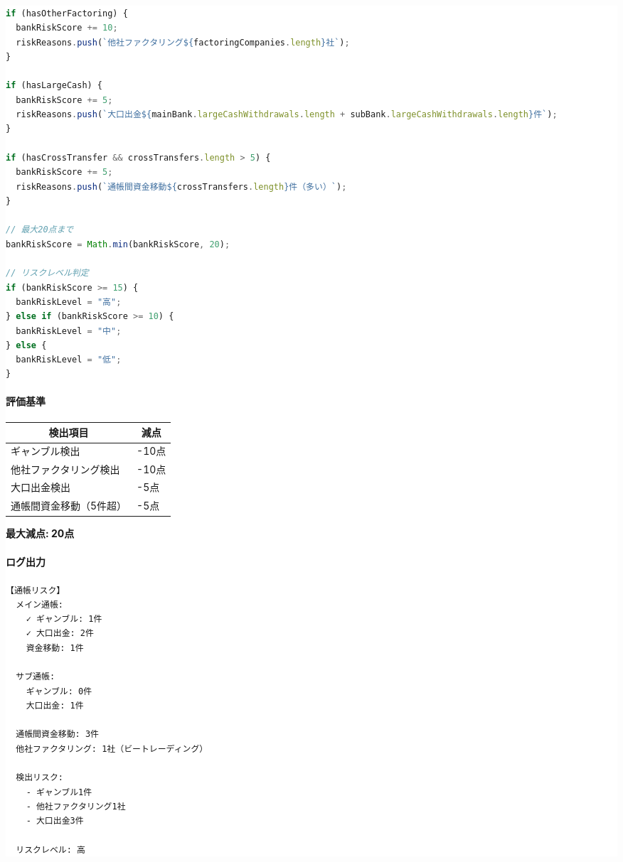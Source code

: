 ```typescript
if (hasOtherFactoring) {
  bankRiskScore += 10;
  riskReasons.push(`他社ファクタリング${factoringCompanies.length}社`);
}

if (hasLargeCash) {
  bankRiskScore += 5;
  riskReasons.push(`大口出金${mainBank.largeCashWithdrawals.length + subBank.largeCashWithdrawals.length}件`);
}

if (hasCrossTransfer && crossTransfers.length > 5) {
  bankRiskScore += 5;
  riskReasons.push(`通帳間資金移動${crossTransfers.length}件（多い）`);
}

// 最大20点まで
bankRiskScore = Math.min(bankRiskScore, 20);

// リスクレベル判定
if (bankRiskScore >= 15) {
  bankRiskLevel = "高";
} else if (bankRiskScore >= 10) {
  bankRiskLevel = "中";
} else {
  bankRiskLevel = "低";
}
```

#### 評価基準

| 検出項目 | 減点 |
|---------|------|
| ギャンブル検出 | -10点 |
| 他社ファクタリング検出 | -10点 |
| 大口出金検出 | -5点 |
| 通帳間資金移動（5件超） | -5点 |

**最大減点: 20点**

#### ログ出力

```
【通帳リスク】
  メイン通帳:
    ✓ ギャンブル: 1件
    ✓ 大口出金: 2件
    資金移動: 1件
  
  サブ通帳:
    ギャンブル: 0件
    大口出金: 1件
  
  通帳間資金移動: 3件
  他社ファクタリング: 1社（ビートレーディング）
  
  検出リスク:
    - ギャンブル1件
    - 他社ファクタリング1社
    - 大口出金3件
  
  リスクレベル: 高
```